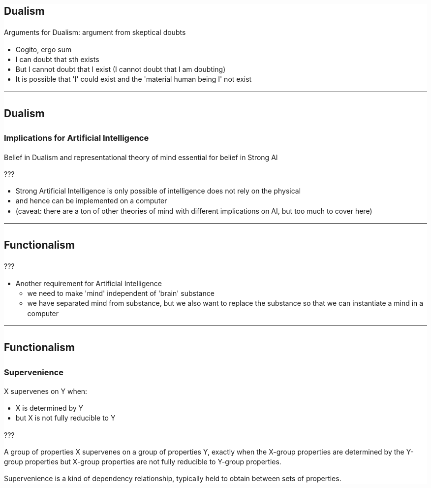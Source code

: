 ## Dualism

Arguments for Dualism: argument from skeptical doubts
- Cogito, ergo sum
- I can doubt that sth exists
- But I cannot doubt that I exist (I cannot doubt that I am doubting)
- It is possible that 'I' could exist and the 'material human being I' not exist

---

## Dualism

### Implications for Artificial Intelligence

Belief in Dualism and representational theory of mind essential for belief in Strong AI

???

- Strong Artificial Intelligence is only possible of intelligence does not rely on the physical
- and hence can be implemented on a computer
- (caveat: there are a ton of other theories of mind with different implications on AI, but too much to cover here)

---
## Functionalism

???

- Another requirement for Artificial Intelligence
	- we need to make 'mind' independent of 'brain' substance
	- we have separated mind from substance, but we also want to replace the substance so that we can instantiate a mind in a computer

---

## Functionalism

### Supervenience

X supervenes on Y when:

- X is determined by Y
- but X is not fully reducible to Y

???

A group of properties X supervenes on a group of properties Y, exactly when the X-group properties are determined by the Y-group properties but X-group properties are not fully reducible to Y-group properties.

Supervenience is a kind of dependency relationship, typically held to obtain between sets of properties. 
